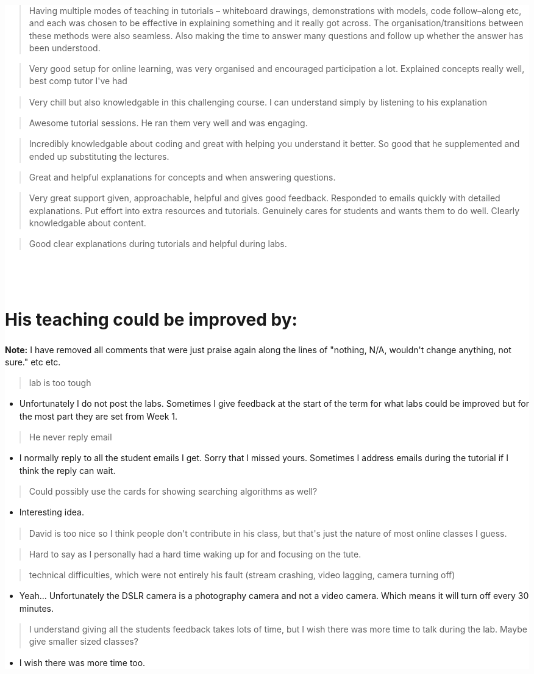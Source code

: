 > Having multiple modes of teaching in tutorials – whiteboard drawings, demonstrations with models, code follow–along etc, and each was chosen to be effective in explaining something and it really got across. The organisation/transitions between these methods were also seamless. Also making the time to answer many questions and follow up whether the answer has been understood.

> Very good setup for online learning, was very organised and encouraged participation a lot. Explained concepts really well, best comp tutor I've had

> Very chill but also knowledgable in this challenging course. I can understand simply by listening to his explanation

> Awesome tutorial sessions. He ran them very well and was engaging.

> Incredibly knowledgable about coding and great with helping you understand it better. So good that he supplemented and ended up substituting the lectures.

> Great and helpful explanations for concepts and when answering questions.

> Very great support given, approachable, helpful and gives good feedback. Responded to emails quickly with detailed explanations. Put effort into extra resources and tutorials. Genuinely cares for students and wants them to do well. Clearly knowledgable about content.

> Good clear explanations during tutorials and helpful during labs.





<br>
<br>

# **His teaching could be improved by:**
**Note:** I have removed all comments that were just praise again along the lines of "nothing, N/A, wouldn't change anything, not sure." etc etc.

> lab is too tough
- Unfortunately I do not post the labs. Sometimes I give feedback at the start of the term for what labs could be improved but for the most part they are set from Week 1.

> He never reply email
- I normally reply to all the student emails I get. Sorry that I missed yours. Sometimes I address emails during the tutorial if I think the reply can wait.

> Could possibly use the cards for showing searching algorithms as well?
- Interesting idea.

> David is too nice so I think people don't contribute in his class, but that's just the nature of most online classes I guess.

> Hard to say as I personally had a hard time waking up for and focusing on the tute.

> technical difficulties, which were not entirely his fault (stream crashing, video lagging, camera turning off)
- Yeah... Unfortunately the DSLR camera is a photography camera and not a video camera. Which means it will turn off every 30 minutes.

> I understand giving all the students feedback takes lots of time, but I wish there was more time to talk during the lab. Maybe give smaller sized classes?
- I wish there was more time too.
